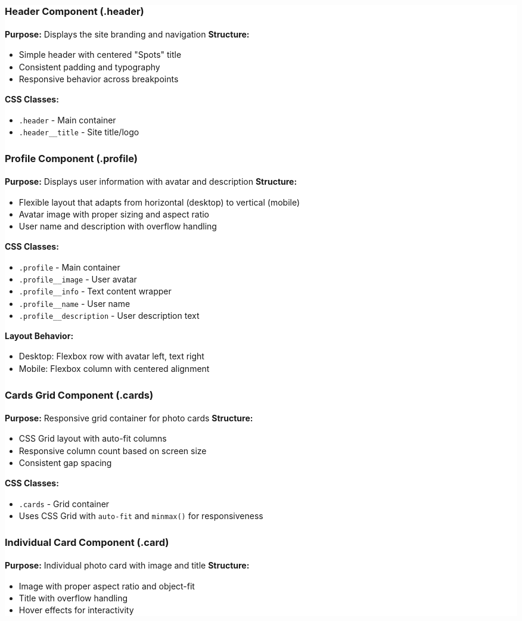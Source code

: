### Header Component (.header)

**Purpose:** Displays the site branding and navigation
**Structure:**

- Simple header with centered "Spots" title
- Consistent padding and typography
- Responsive behavior across breakpoints

**CSS Classes:**

- `.header` - Main container
- `.header__title` - Site title/logo

### Profile Component (.profile)

**Purpose:** Displays user information with avatar and description
**Structure:**

- Flexible layout that adapts from horizontal (desktop) to vertical (mobile)
- Avatar image with proper sizing and aspect ratio
- User name and description with overflow handling

**CSS Classes:**

- `.profile` - Main container
- `.profile__image` - User avatar
- `.profile__info` - Text content wrapper
- `.profile__name` - User name
- `.profile__description` - User description text

**Layout Behavior:**

- Desktop: Flexbox row with avatar left, text right
- Mobile: Flexbox column with centered alignment

### Cards Grid Component (.cards)

**Purpose:** Responsive grid container for photo cards
**Structure:**

- CSS Grid layout with auto-fit columns
- Responsive column count based on screen size
- Consistent gap spacing

**CSS Classes:**

- `.cards` - Grid container
- Uses CSS Grid with `auto-fit` and `minmax()` for responsiveness

### Individual Card Component (.card)

**Purpose:** Individual photo card with image and title
**Structure:**

- Image with proper aspect ratio and object-fit
- Title with overflow handling
- Hover effects for interactivity

